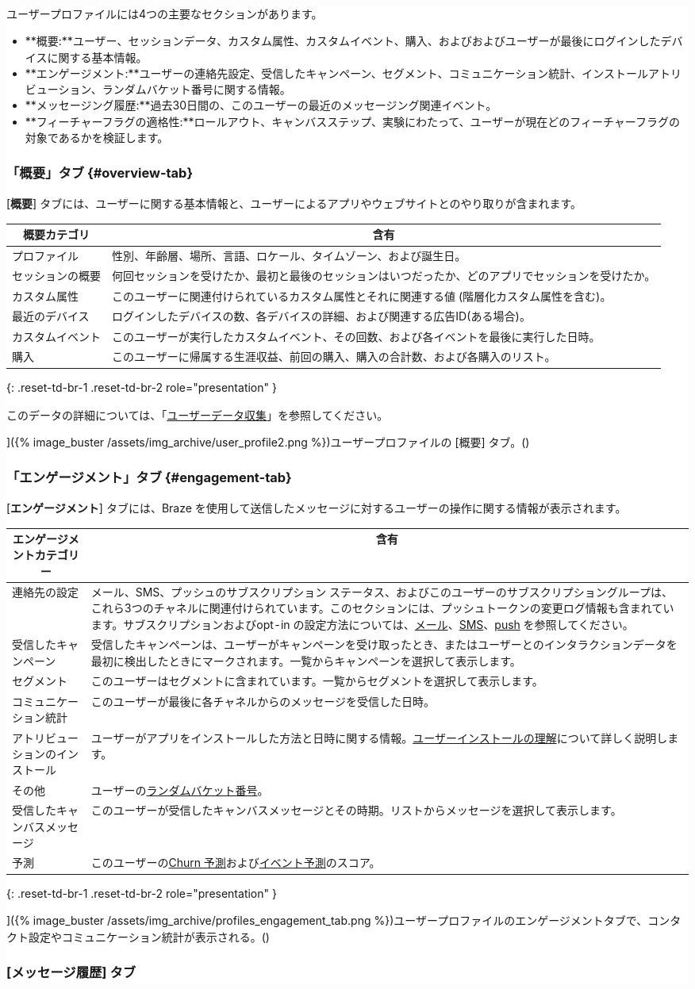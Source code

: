 ユーザープロファイルには4つの主要なセクションがあります。

- **概要:**ユーザー、セッションデータ、カスタム属性、カスタムイベント、購入、およびおよびユーザーが最後にログインしたデバイスに関する基本情報。
- **エンゲージメント:**ユーザーの連絡先設定、受信したキャンペーン、セグメント、コミュニケーション統計、インストールアトリビューション、ランダムバケット番号に関する情報。
- **メッセージング履歴:**過去30日間の、このユーザーの最近のメッセージング関連イベント。
- **フィーチャーフラグの適格性:**ロールアウト、キャンバスステップ、実験にわたって、ユーザーが現在どのフィーチャーフラグの対象であるかを検証します。 

### 「概要」タブ {#overview-tab}

[**概要**] タブには、ユーザーに関する基本情報と、ユーザーによるアプリやウェブサイトとのやり取りが含まれます。

| 概要カテゴリ | 含有 |
| --- | --- |
| プロファイル | 性別、年齢層、場所、言語、ロケール、タイムゾーン、および誕生日。 |
| セッションの概要 | 何回セッションを受けたか、最初と最後のセッションはいつだったか、どのアプリでセッションを受けたか。 |
| カスタム属性 | このユーザーに関連付けられているカスタム属性とそれに関連する値 (階層化カスタム属性を含む)。 |
| 最近のデバイス | ログインしたデバイスの数、各デバイスの詳細、および関連する広告ID(ある場合)。 |
| カスタムイベント | このユーザーが実行したカスタムイベント、その回数、および各イベントを最後に実行した日時。 |
| 購入 | このユーザーに帰属する生涯収益、前回の購入、購入の合計数、および各購入のリスト。 |
{: .reset-td-br-1 .reset-td-br-2 role="presentation" }

このデータの詳細については、「[ユーザーデータ収集]({{site.baseurl}}/user_guide/data/user_data_collection/)」を参照してください。

]({% image_buster /assets/img_archive/user_profile2.png %})ユーザープロファイルの [概要] タブ。()

### 「エンゲージメント」タブ {#engagement-tab}

[**エンゲージメント**] タブには、Braze を使用して送信したメッセージに対するユーザーの操作に関する情報が表示されます。

| エンゲージメントカテゴリー | 含有 |
| --- | --- |
| 連絡先の設定 | メール、SMS、プッシュのサブスクリプション ステータス、およびこのユーザーのサブスクリプショングループは、これら3つのチャネルに関連付けられています。このセクションには、プッシュトークンの変更ログ情報も含まれています。サブスクリプションおよびopt-in の設定方法については、[メール]({{site.baseurl}}/user_guide/message_building_by_channel/email/managing_user_subscriptions/)、[SMS]({{site.baseurl}}/sms_rcs_subscription_groups/)、[push]({{site.baseurl}}/user_guide/message_building_by_channel/push/users_and_subscriptions/) を参照してください。 |
| 受信したキャンペーン | 受信したキャンペーンは、ユーザーがキャンペーンを受け取ったとき、またはユーザーとのインタラクションデータを最初に検出したときにマークされます。一覧からキャンペーンを選択して表示します。 |
| セグメント | このユーザーはセグメントに含まれています。一覧からセグメントを選択して表示します。 |
| コミュニケーション統計 | このユーザーが最後に各チャネルからのメッセージを受信した日時。 |
| アトリビューションのインストール | ユーザーがアプリをインストールした方法と日時に関する情報。[ユーザーインストールの理解]({{site.baseurl}}/user_guide/engagement_tools/campaigns/ideas_and_strategies/install_attribution/)について詳しく説明します。 |
| その他 | ユーザーの[ランダムバケット番号]({{site.baseurl}}/user_guide/engagement_tools/testing/random_bucket_numbers/)。 |
| 受信したキャンバスメッセージ | このユーザーが受信したキャンバスメッセージとその時期。リストからメッセージを選択して表示します。 |
| 予測 | このユーザーの[Churn 予測]({{site.baseurl}}/user_guide/brazeai/predictive_churn/)および[イベント予測]({{site.baseurl}}/user_guide/brazeai/predictive_events/)のスコア。 |
{: .reset-td-br-1 .reset-td-br-2 role="presentation" }

]({% image_buster /assets/img_archive/profiles_engagement_tab.png %})ユーザープロファイルのエンゲージメントタブで、コンタクト設定やコミュニケーション統計が表示される。()

### [メッセージ履歴] タブ
